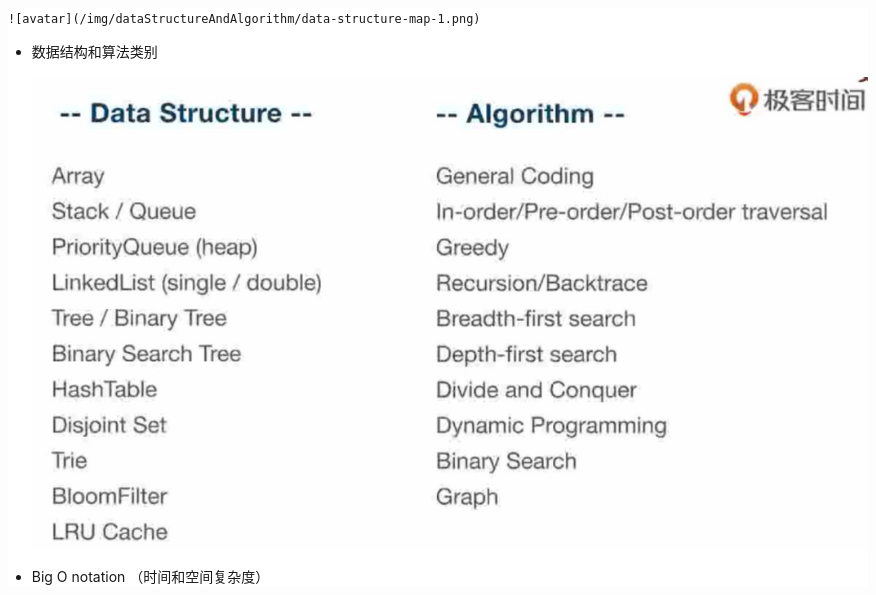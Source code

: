     ![avatar](/img/dataStructureAndAlgorithm/data-structure-map-1.png)

- 数据结构和算法类别

    ![avatar](/img/dataStructureAndAlgorithm/DataStructureAndAlgorithm.jpg)

- Big O notation （时间和空间复杂度）
